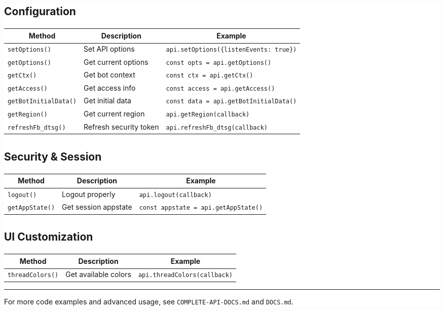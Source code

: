 ## Configuration
| Method | Description | Example |
|--------|-------------|---------|
| `setOptions()` | Set API options | `api.setOptions({listenEvents: true})` |
| `getOptions()` | Get current options | `const opts = api.getOptions()` |
| `getCtx()` | Get bot context | `const ctx = api.getCtx()` |
| `getAccess()` | Get access info | `const access = api.getAccess()` |
| `getBotInitialData()` | Get initial data | `const data = api.getBotInitialData()` |
| `getRegion()` | Get current region | `api.getRegion(callback)` |
| `refreshFb_dtsg()` | Refresh security token | `api.refreshFb_dtsg(callback)` |

## Security & Session
| Method | Description | Example |
|--------|-------------|---------|
| `logout()` | Logout properly | `api.logout(callback)` |
| `getAppState()` | Get session appstate | `const appstate = api.getAppState()` |

## UI Customization
| Method | Description | Example |
|--------|-------------|---------|
| `threadColors()` | Get available colors | `api.threadColors(callback)` |

---

For more code examples and advanced usage, see `COMPLETE-API-DOCS.md` and `DOCS.md`.
